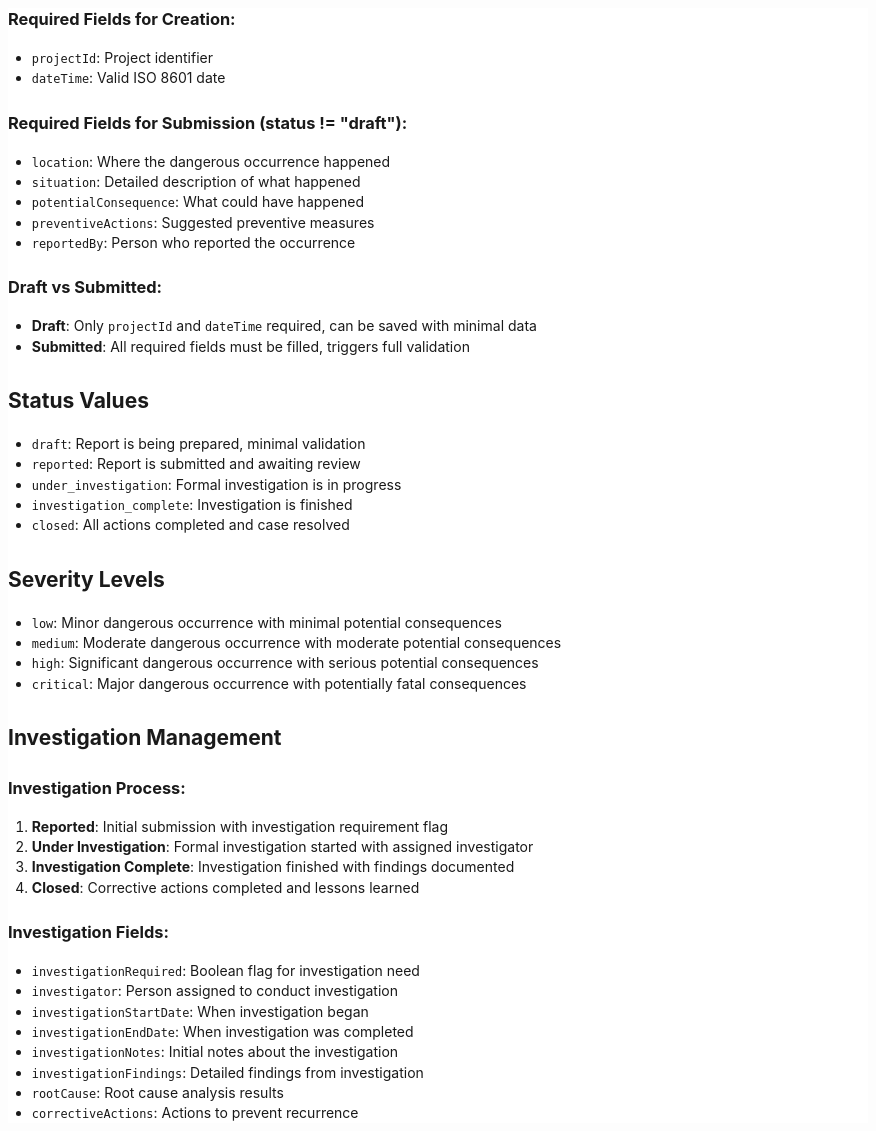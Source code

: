 ### Required Fields for Creation:

- `projectId`: Project identifier
- `dateTime`: Valid ISO 8601 date

### Required Fields for Submission (status != "draft"):

- `location`: Where the dangerous occurrence happened
- `situation`: Detailed description of what happened
- `potentialConsequence`: What could have happened
- `preventiveActions`: Suggested preventive measures
- `reportedBy`: Person who reported the occurrence

### Draft vs Submitted:

- **Draft**: Only `projectId` and `dateTime` required, can be saved with minimal data
- **Submitted**: All required fields must be filled, triggers full validation

## Status Values

- `draft`: Report is being prepared, minimal validation
- `reported`: Report is submitted and awaiting review
- `under_investigation`: Formal investigation is in progress
- `investigation_complete`: Investigation is finished
- `closed`: All actions completed and case resolved

## Severity Levels

- `low`: Minor dangerous occurrence with minimal potential consequences
- `medium`: Moderate dangerous occurrence with moderate potential consequences
- `high`: Significant dangerous occurrence with serious potential consequences
- `critical`: Major dangerous occurrence with potentially fatal consequences

## Investigation Management

### Investigation Process:

1. **Reported**: Initial submission with investigation requirement flag
2. **Under Investigation**: Formal investigation started with assigned investigator
3. **Investigation Complete**: Investigation finished with findings documented
4. **Closed**: Corrective actions completed and lessons learned

### Investigation Fields:

- `investigationRequired`: Boolean flag for investigation need
- `investigator`: Person assigned to conduct investigation
- `investigationStartDate`: When investigation began
- `investigationEndDate`: When investigation was completed
- `investigationNotes`: Initial notes about the investigation
- `investigationFindings`: Detailed findings from investigation
- `rootCause`: Root cause analysis results
- `correctiveActions`: Actions to prevent recurrence
